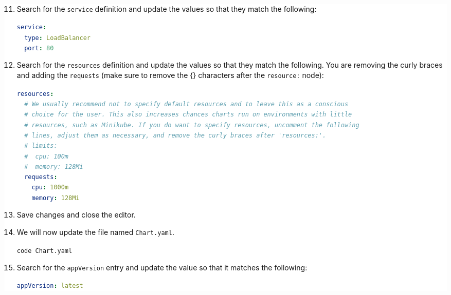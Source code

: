 11. Search for the `service` definition and update the values so that they match the following:

    ```yaml
    service:
      type: LoadBalancer
      port: 80
    ```

12. Search for the `resources` definition and update the values so that they match the following. You are removing the curly braces and adding the `requests` (make sure to remove the {} characters after the `resource:` node):

    ```yaml
    resources:
      # We usually recommend not to specify default resources and to leave this as a conscious
      # choice for the user. This also increases chances charts run on environments with little
      # resources, such as Minikube. If you do want to specify resources, uncomment the following
      # lines, adjust them as necessary, and remove the curly braces after 'resources:'.
      # limits:
      #  cpu: 100m
      #  memory: 128Mi
      requests:
        cpu: 1000m
        memory: 128Mi
    ```

13. Save changes and close the editor.

14. We will now update the file named `Chart.yaml`.

    ```bash
    code Chart.yaml
    ```

15. Search for the `appVersion` entry and update the value so that it matches the following:

    ```yaml
    appVersion: latest
    ```
